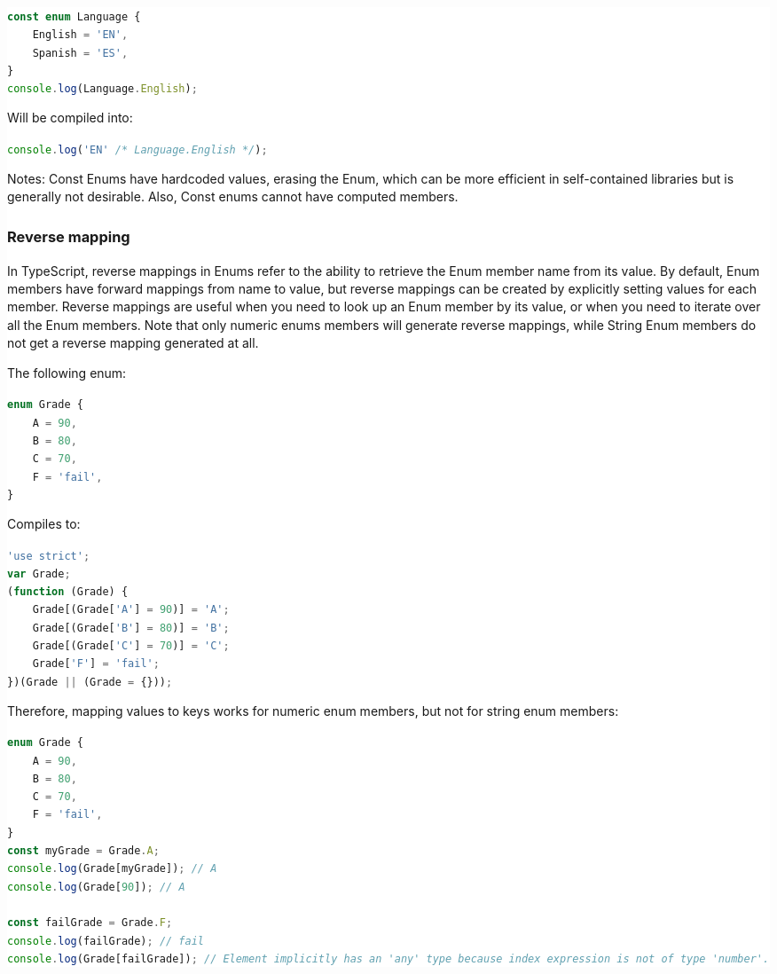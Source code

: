 ```typescript
const enum Language {
    English = 'EN',
    Spanish = 'ES',
}
console.log(Language.English);
```

Will be compiled into:

```typescript
console.log('EN' /* Language.English */);
```

Notes:
Const Enums have hardcoded values, erasing the Enum, which can be more efficient in self-contained libraries but is generally not desirable. Also, Const enums cannot have computed members.

### Reverse mapping

In TypeScript, reverse mappings in Enums refer to the ability to retrieve the Enum member name from its value. By default, Enum members have forward mappings from name to value, but reverse mappings can be created by explicitly setting values for each member. Reverse mappings are useful when you need to look up an Enum member by its value, or when you need to iterate over all the Enum members. Note that only numeric enums members will generate reverse mappings, while String Enum members do not get a reverse mapping generated at all.

The following enum:

```typescript
enum Grade {
    A = 90,
    B = 80,
    C = 70,
    F = 'fail',
}
```

Compiles to:


```javascript
'use strict';
var Grade;
(function (Grade) {
    Grade[(Grade['A'] = 90)] = 'A';
    Grade[(Grade['B'] = 80)] = 'B';
    Grade[(Grade['C'] = 70)] = 'C';
    Grade['F'] = 'fail';
})(Grade || (Grade = {}));
```

Therefore, mapping values to keys works for numeric enum members, but not for string enum members:


```typescript
enum Grade {
    A = 90,
    B = 80,
    C = 70,
    F = 'fail',
}
const myGrade = Grade.A;
console.log(Grade[myGrade]); // A
console.log(Grade[90]); // A

const failGrade = Grade.F;
console.log(failGrade); // fail
console.log(Grade[failGrade]); // Element implicitly has an 'any' type because index expression is not of type 'number'.
```